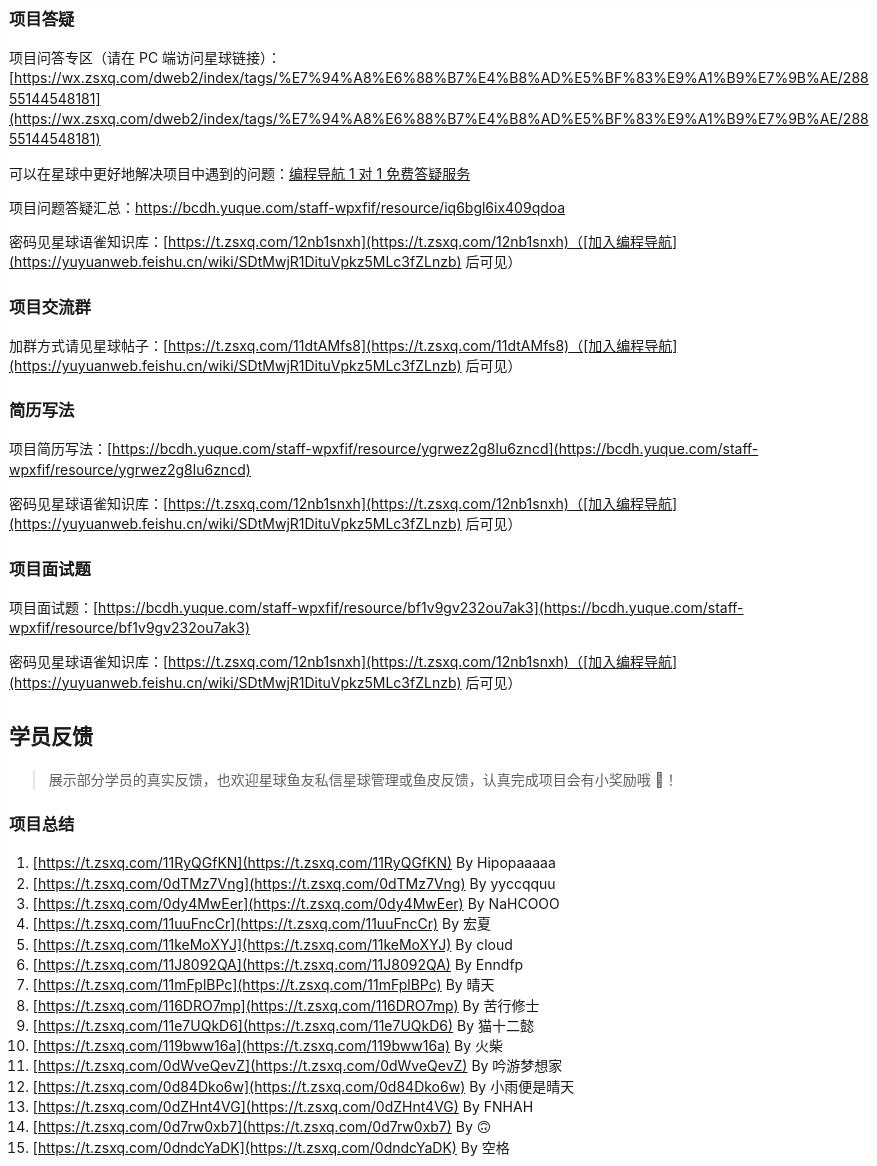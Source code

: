 ### 项目答疑

项目问答专区（请在 PC 端访问星球链接）：[https://wx.zsxq.com/dweb2/index/tags/%E7%94%A8%E6%88%B7%E4%B8%AD%E5%BF%83%E9%A1%B9%E7%9B%AE/28855144548181](https://wx.zsxq.com/dweb2/index/tags/%E7%94%A8%E6%88%B7%E4%B8%AD%E5%BF%83%E9%A1%B9%E7%9B%AE/28855144548181)

可以在星球中更好地解决项目中遇到的问题：[编程导航 1 对 1 免费答疑服务](https://yuyuanweb.feishu.cn/wiki/FY7DwfanEikgzuk3yJlcXRWLnZc)

项目问题答疑汇总：https://bcdh.yuque.com/staff-wpxfif/resource/iq6bgl6ix409qdoa

密码见星球语雀知识库：[https://t.zsxq.com/12nb1snxh](https://t.zsxq.com/12nb1snxh)（[加入编程导航](https://yuyuanweb.feishu.cn/wiki/SDtMwjR1DituVpkz5MLc3fZLnzb) 后可见）

### 项目交流群

加群方式请见星球帖子：[https://t.zsxq.com/11dtAMfs8](https://t.zsxq.com/11dtAMfs8)（[加入编程导航](https://yuyuanweb.feishu.cn/wiki/SDtMwjR1DituVpkz5MLc3fZLnzb) 后可见）

### 简历写法

项目简历写法：[https://bcdh.yuque.com/staff-wpxfif/resource/ygrwez2g8lu6zncd](https://bcdh.yuque.com/staff-wpxfif/resource/ygrwez2g8lu6zncd)

密码见星球语雀知识库：[https://t.zsxq.com/12nb1snxh](https://t.zsxq.com/12nb1snxh)（[加入编程导航](https://yuyuanweb.feishu.cn/wiki/SDtMwjR1DituVpkz5MLc3fZLnzb) 后可见）

### 项目面试题

项目面试题：[https://bcdh.yuque.com/staff-wpxfif/resource/bf1v9gv232ou7ak3](https://bcdh.yuque.com/staff-wpxfif/resource/bf1v9gv232ou7ak3)

密码见星球语雀知识库：[https://t.zsxq.com/12nb1snxh](https://t.zsxq.com/12nb1snxh)（[加入编程导航](https://yuyuanweb.feishu.cn/wiki/SDtMwjR1DituVpkz5MLc3fZLnzb) 后可见）

## 学员反馈

> 展示部分学员的真实反馈，也欢迎星球鱼友私信星球管理或鱼皮反馈，认真完成项目会有小奖励哦 🧧！

### 项目总结

1. [https://t.zsxq.com/11RyQGfKN](https://t.zsxq.com/11RyQGfKN)    By Hipopaaaaa
2. [https://t.zsxq.com/0dTMz7Vng](https://t.zsxq.com/0dTMz7Vng)   By yyccqquu
3. [https://t.zsxq.com/0dy4MwEer](https://t.zsxq.com/0dy4MwEer)   By NaHCOOO
4. [https://t.zsxq.com/11uuFncCr](https://t.zsxq.com/11uuFncCr)     By 宏夏
5. [https://t.zsxq.com/11keMoXYJ](https://t.zsxq.com/11keMoXYJ)    By cloud
6. [https://t.zsxq.com/11J8092QA](https://t.zsxq.com/11J8092QA)    By Enndfp
7. [https://t.zsxq.com/11mFplBPc](https://t.zsxq.com/11mFplBPc)     By 晴天
8. [https://t.zsxq.com/116DRO7mp](https://t.zsxq.com/116DRO7mp)   By 苦行修士 
9. [https://t.zsxq.com/11e7UQkD6](https://t.zsxq.com/11e7UQkD6)    By 猫十二懿
10. [https://t.zsxq.com/119bww16a](https://t.zsxq.com/119bww16a)    By 火柴
11. [https://t.zsxq.com/0dWveQevZ](https://t.zsxq.com/0dWveQevZ)         By 吟游梦想家
12. [https://t.zsxq.com/0d84Dko6w](https://t.zsxq.com/0d84Dko6w)         By 小雨便是晴天
13. [https://t.zsxq.com/0dZHnt4VG](https://t.zsxq.com/0dZHnt4VG)        By FNHAH
14. [https://t.zsxq.com/0d7rw0xb7](https://t.zsxq.com/0d7rw0xb7)     By 🙃
15. [https://t.zsxq.com/0dndcYaDK](https://t.zsxq.com/0dndcYaDK)        By 空格

